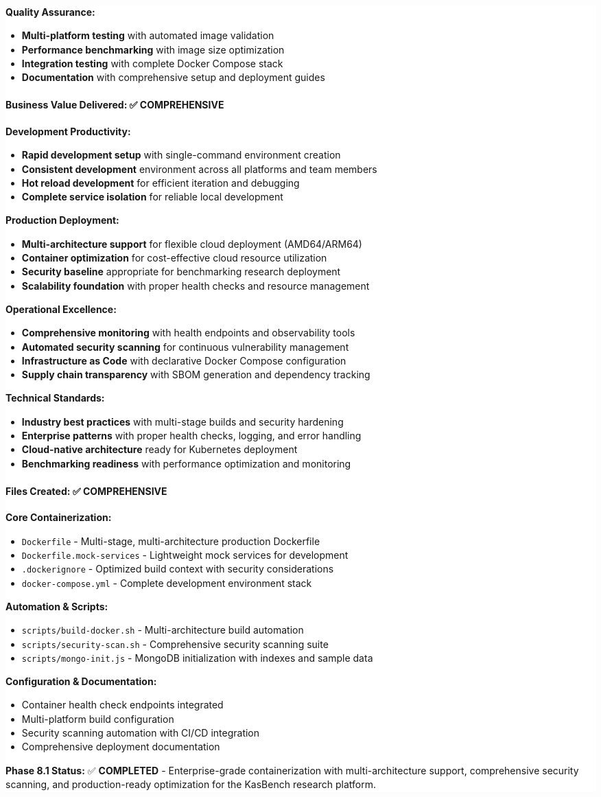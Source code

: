 **Quality Assurance:**
- **Multi-platform testing** with automated image validation
- **Performance benchmarking** with image size optimization
- **Integration testing** with complete Docker Compose stack
- **Documentation** with comprehensive setup and deployment guides

#### Business Value Delivered: ✅ COMPREHENSIVE

**Development Productivity:**
- **Rapid development setup** with single-command environment creation
- **Consistent development** environment across all platforms and team members
- **Hot reload development** for efficient iteration and debugging
- **Complete service isolation** for reliable local development

**Production Deployment:**
- **Multi-architecture support** for flexible cloud deployment (AMD64/ARM64)
- **Container optimization** for cost-effective cloud resource utilization
- **Security baseline** appropriate for benchmarking research deployment
- **Scalability foundation** with proper health checks and resource management

**Operational Excellence:**
- **Comprehensive monitoring** with health endpoints and observability tools
- **Automated security scanning** for continuous vulnerability management
- **Infrastructure as Code** with declarative Docker Compose configuration
- **Supply chain transparency** with SBOM generation and dependency tracking

**Technical Standards:**
- **Industry best practices** with multi-stage builds and security hardening
- **Enterprise patterns** with proper health checks, logging, and error handling
- **Cloud-native architecture** ready for Kubernetes deployment
- **Benchmarking readiness** with performance optimization and monitoring

#### Files Created: ✅ COMPREHENSIVE

**Core Containerization:**
- `Dockerfile` - Multi-stage, multi-architecture production Dockerfile
- `Dockerfile.mock-services` - Lightweight mock services for development
- `.dockerignore` - Optimized build context with security considerations
- `docker-compose.yml` - Complete development environment stack

**Automation & Scripts:**
- `scripts/build-docker.sh` - Multi-architecture build automation
- `scripts/security-scan.sh` - Comprehensive security scanning suite
- `scripts/mongo-init.js` - MongoDB initialization with indexes and sample data

**Configuration & Documentation:**
- Container health check endpoints integrated
- Multi-platform build configuration
- Security scanning automation with CI/CD integration
- Comprehensive deployment documentation

**Phase 8.1 Status:** ✅ **COMPLETED** - Enterprise-grade containerization with multi-architecture support, comprehensive security scanning, and production-ready optimization for the KasBench research platform.
